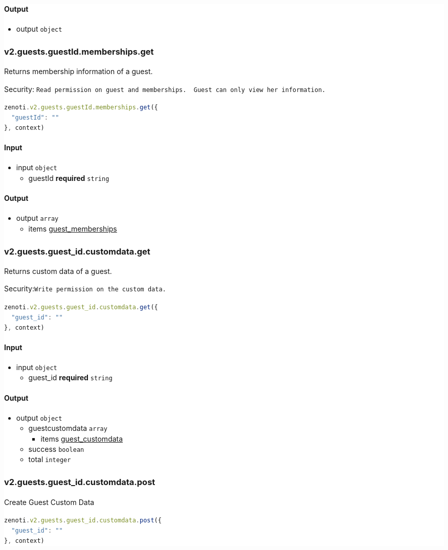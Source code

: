 #### Output
* output `object`

### v2.guests.guestId.memberships.get
Returns membership information of a guest.

Security: `Read permission on guest and memberships.  Guest can only view her information.`


```js
zenoti.v2.guests.guestId.memberships.get({
  "guestId": ""
}, context)
```

#### Input
* input `object`
  * guestId **required** `string`

#### Output
* output `array`
  * items [guest_memberships](#guest_memberships)

### v2.guests.guest_id.customdata.get
Returns custom data of a guest.

Security:`Write permission on the custom data.`


```js
zenoti.v2.guests.guest_id.customdata.get({
  "guest_id": ""
}, context)
```

#### Input
* input `object`
  * guest_id **required** `string`

#### Output
* output `object`
  * guestcustomdata `array`
    * items [guest_customdata](#guest_customdata)
  * success `boolean`
  * total `integer`

### v2.guests.guest_id.customdata.post
Create Guest Custom Data


```js
zenoti.v2.guests.guest_id.customdata.post({
  "guest_id": ""
}, context)
```
